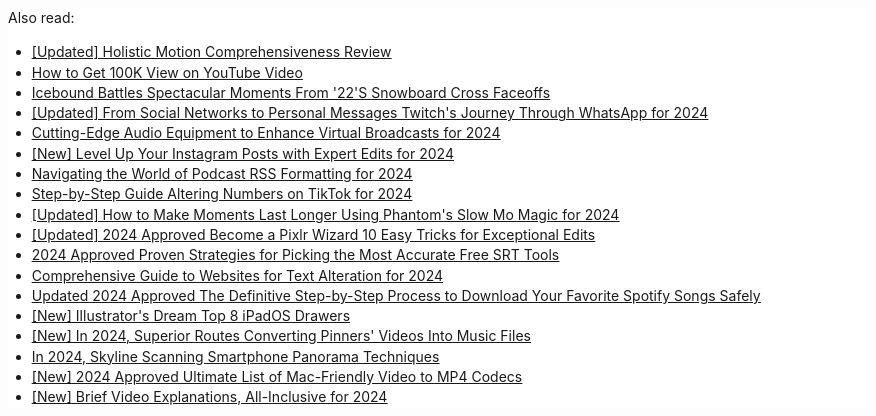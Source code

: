 <ins class="adsbygoogle"
     style="display:block"
     data-ad-format="autorelaxed"
     data-ad-client="ca-pub-7571918770474297"
     data-ad-slot="1223367746"></ins>



<ins class="adsbygoogle"
     style="display:block"
     data-ad-client="ca-pub-7571918770474297"
     data-ad-slot="8358498916"
     data-ad-format="auto"
     data-full-width-responsive="true"></ins>




<span class="atpl-alsoreadstyle">Also read:</span>
<div><ul>
<li><a href="https://fox-glue.techidaily.com/updated-holistic-motion-comprehensiveness-review/"><u>[Updated] Holistic Motion Comprehensiveness Review</u></a></li>
<li><a href="https://fox-glue.techidaily.com/how-to-get-100k-view-on-youtube-video/"><u>How to Get 100K View on YouTube Video</u></a></li>
<li><a href="https://fox-glue.techidaily.com/icebound-battles-spectacular-moments-from-22s-snowboard-cross-faceoffs/"><u>Icebound Battles  Spectacular Moments From '22'S Snowboard Cross Faceoffs</u></a></li>
<li><a href="https://twitter-videos.techidaily.com/updated-from-social-networks-to-personal-messages-twitchs-journey-through-whatsapp-for-2024/"><u>[Updated] From Social Networks to Personal Messages  Twitch's Journey Through WhatsApp for 2024</u></a></li>
<li><a href="https://audio-shaping.techidaily.com/cutting-edge-audio-equipment-to-enhance-virtual-broadcasts-for-2024/"><u>Cutting-Edge Audio Equipment to Enhance Virtual Broadcasts for 2024</u></a></li>
<li><a href="https://instagram-video-recordings.techidaily.com/new-level-up-your-instagram-posts-with-expert-edits-for-2024/"><u>[New] Level Up Your Instagram Posts with Expert Edits for 2024</u></a></li>
<li><a href="https://extra-guidance.techidaily.com/navigating-the-world-of-podcast-rss-formatting-for-2024/"><u>Navigating the World of Podcast RSS Formatting for 2024</u></a></li>
<li><a href="https://fox-glue.techidaily.com/step-by-step-guide-altering-numbers-on-tiktok-for-2024/"><u>Step-by-Step Guide  Altering Numbers on TikTok for 2024</u></a></li>
<li><a href="https://fox-glue.techidaily.com/updated-how-to-make-moments-last-longer-using-phantoms-slow-mo-magic-for-2024/"><u>[Updated] How to Make Moments Last Longer  Using Phantom's Slow Mo Magic for 2024</u></a></li>
<li><a href="https://fox-glue.techidaily.com/updated-2024-approved-become-a-pixlr-wizard-10-easy-tricks-for-exceptional-edits/"><u>[Updated] 2024 Approved  Become a Pixlr Wizard  10 Easy Tricks for Exceptional Edits</u></a></li>
<li><a href="https://fox-glue.techidaily.com/2024-approved-proven-strategies-for-picking-the-most-accurate-free-srt-tools/"><u>2024 Approved  Proven Strategies for Picking the Most Accurate Free SRT Tools</u></a></li>
<li><a href="https://fox-glue.techidaily.com/comprehensive-guide-to-websites-for-text-alteration-for-2024/"><u>Comprehensive Guide to Websites for Text Alteration for 2024</u></a></li>
<li><a href="https://audio-editing.techidaily.com/updated-2024-approved-the-definitive-step-by-step-process-to-download-your-favorite-spotify-songs-safely/"><u>Updated 2024 Approved The Definitive Step-by-Step Process to Download Your Favorite Spotify Songs Safely</u></a></li>
<li><a href="https://fox-glue.techidaily.com/new-illustrators-dream-top-8-ipados-drawers/"><u>[New] Illustrator's Dream  Top 8 iPadOS Drawers</u></a></li>
<li><a href="https://fox-glue.techidaily.com/new-in-2024-superior-routes-converting-pinners-videos-into-music-files/"><u>[New] In 2024, Superior Routes  Converting Pinners' Videos Into Music Files</u></a></li>
<li><a href="https://fox-glue.techidaily.com/in-2024-skyline-scanning-smartphone-panorama-techniques/"><u>In 2024, Skyline Scanning  Smartphone Panorama Techniques</u></a></li>
<li><a href="https://fox-glue.techidaily.com/new-2024-approved-ultimate-list-of-mac-friendly-video-to-mp4-codecs/"><u>[New] 2024 Approved  Ultimate List of Mac-Friendly Video to MP4 Codecs</u></a></li>
<li><a href="https://facebook-video-share.techidaily.com/new-brief-video-explanations-all-inclusive-for-2024/"><u>[New] Brief Video Explanations, All-Inclusive for 2024</u></a></li>